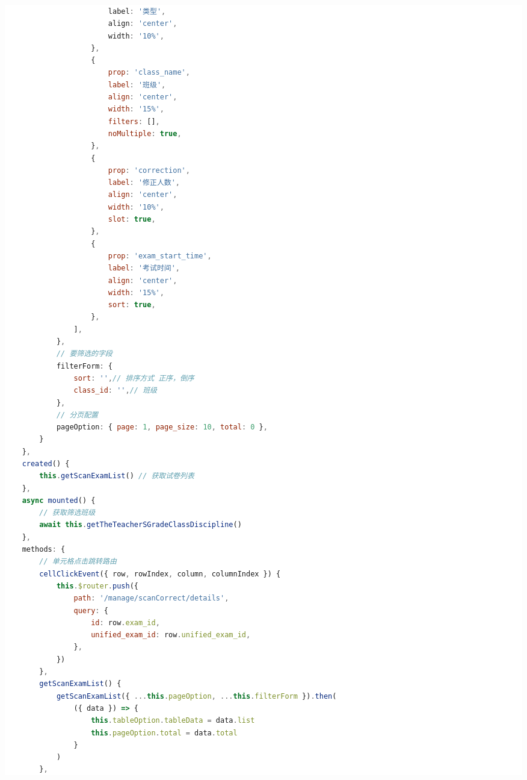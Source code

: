    ```js
                           label: '类型',
                           align: 'center',
                           width: '10%',
                       },
                       {
                           prop: 'class_name',
                           label: '班级',
                           align: 'center',
                           width: '15%',
                           filters: [],
                           noMultiple: true,
                       },
                       {
                           prop: 'correction',
                           label: '修正人数',
                           align: 'center',
                           width: '10%',
                           slot: true,
                       },
                       {
                           prop: 'exam_start_time',
                           label: '考试时间',
                           align: 'center',
                           width: '15%',
                           sort: true,
                       },
                   ],
               },
               // 要筛选的字段
               filterForm: {
                   sort: '',// 排序方式 正序，倒序
                   class_id: '',// 班级
               },
               // 分页配置
               pageOption: { page: 1, page_size: 10, total: 0 },
           }
       },
       created() {
           this.getScanExamList() // 获取试卷列表
       },
       async mounted() {
           // 获取筛选班级
           await this.getTheTeacherSGradeClassDiscipline()
       },
       methods: {
           // 单元格点击跳转路由
           cellClickEvent({ row, rowIndex, column, columnIndex }) {
               this.$router.push({
                   path: '/manage/scanCorrect/details',
                   query: {
                       id: row.exam_id,
                       unified_exam_id: row.unified_exam_id,
                   },
               })
           },
           getScanExamList() {
               getScanExamList({ ...this.pageOption, ...this.filterForm }).then(
                   ({ data }) => {
                       this.tableOption.tableData = data.list
                       this.pageOption.total = data.total
                   }
               )
           },
   ```